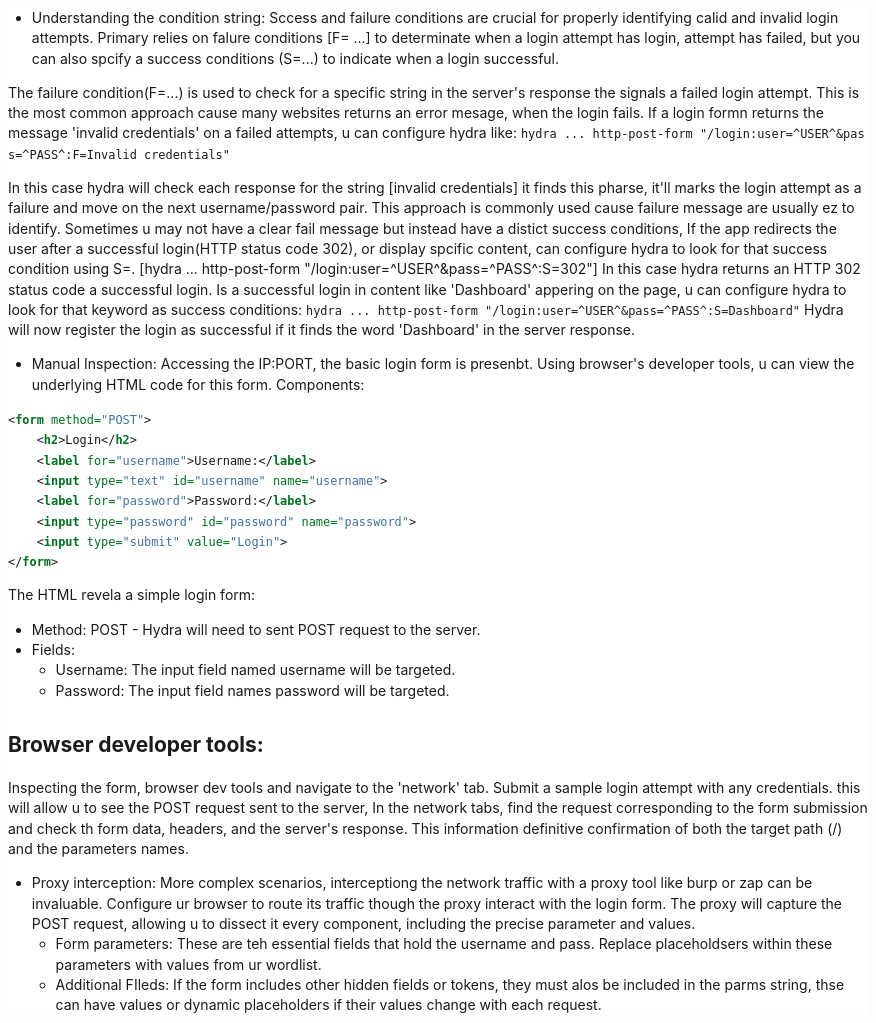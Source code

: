 - Understanding the condition string:
Sccess and failure conditions are crucial for properly identifying calid and invalid login attempts. Primary relies on falure conditions [F= ...] to determinate when a login attempt has login,
attempt has failed, but you can also spcify a success conditions (S=...) to indicate when a login successful.

The failure condition(F=...) is used to check for a specific string in the server's response the signals a failed login attempt. This is the most common approach cause many websites returns an error mesage, when
the login fails. If a login formn returns the message 'invalid credentials' on a failed attempts, u can configure hydra like:
`hydra ... http-post-form "/login:user=^USER^&pass=^PASS^:F=Invalid credentials"`

In this case hydra will check each response for the string [invalid credentials] it finds this pharse, it'll marks the login attempt as a failure and move on the next username/password pair.
This approach is  commonly used cause failure message are usually ez to identify.
Sometimes u may not have a clear fail message but instead have a distict success conditions, If the app redirects the user after a successful login(HTTP status code 302), or display
spcific content, can configure hydra to look for that success condition using S=.
[hydra ... http-post-form "/login:user=^USER^&pass=^PASS^:S=302"]
In this case hydra returns an HTTP 302 status code a successful login. Is a successful login in content like 'Dashboard' appering on the page, u can configure hydra to look for that keyword as success conditions:
`hydra ... http-post-form "/login:user=^USER^&pass=^PASS^:S=Dashboard"`
Hydra will now register the login as successful if it finds the word 'Dashboard' in the server response.

- Manual Inspection:
Accessing the IP:PORT, the basic login form is presenbt. Using browser's developer tools, u can view the underlying HTML code for this form. Components:
```xml
<form method="POST">
    <h2>Login</h2>
    <label for="username">Username:</label>
    <input type="text" id="username" name="username">
    <label for="password">Password:</label>
    <input type="password" id="password" name="password">
    <input type="submit" value="Login">
</form>

```

The HTML revela a simple login form:
- Method: POST - Hydra will need to sent POST request to the server.
- Fields:
    - Username: The input field named username will be targeted.
    - Password: The input field names password will be targeted.

## Browser developer tools:
Inspecting the form, browser dev tools and navigate to the 'network' tab. Submit a sample login attempt with any credentials. this will allow u to see the POST request sent to the server, In the network tabs, find
the request corresponding to the form submission and check th form data, headers, and the server's response.
This information definitive confirmation of both the target path (/) and the parameters names.
- Proxy interception:
More complex scenarios, interceptiong the network traffic with a proxy tool like burp or zap can be invaluable. Configure ur browser to route its traffic though the proxy interact with the
login form. The proxy will capture the POST request, allowing u to dissect it every component, including the precise parameter and values.
    - Form parameters: These are teh essential fields that hold the username and pass. Replace placeholdsers within these parameters with values from ur wordlist.
    - Additional FIleds: If the form includes other hidden fields or tokens, they must alos be included in the parms string, thse can have values or dynamic placeholders if their values change with each request.